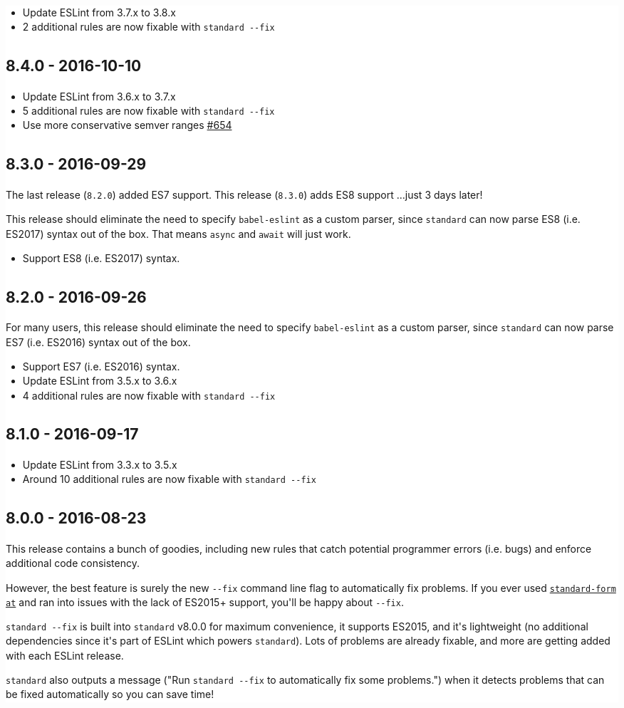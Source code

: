 - Update ESLint from 3.7.x to 3.8.x
- 2 additional rules are now fixable with `standard --fix`

## 8.4.0 - 2016-10-10

- Update ESLint from 3.6.x to 3.7.x
- 5 additional rules are now fixable with `standard --fix`
- Use more conservative semver ranges [#654](https://github.com/standard/standard/issues/654)

## 8.3.0 - 2016-09-29

The last release (`8.2.0`) added ES7 support. This release (`8.3.0`) adds ES8
support ...just 3 days later!

This release should eliminate the need to specify `babel-eslint` as a custom
parser, since `standard` can now parse ES8 (i.e. ES2017) syntax out of the box.
That means `async` and `await` will just work.

- Support ES8 (i.e. ES2017) syntax.

## 8.2.0 - 2016-09-26

For many users, this release should eliminate the need to specify `babel-eslint` as
a custom parser, since `standard` can now parse ES7 (i.e. ES2016) syntax out of the
box.

- Support ES7 (i.e. ES2016) syntax.
- Update ESLint from 3.5.x to 3.6.x
- 4 additional rules are now fixable with `standard --fix`

## 8.1.0 - 2016-09-17

- Update ESLint from 3.3.x to 3.5.x
- Around 10 additional rules are now fixable with `standard --fix`

## 8.0.0 - 2016-08-23

This release contains a bunch of goodies, including new rules that catch potential
programmer errors (i.e. bugs) and enforce additional code consistency.

However, the best feature is surely the new `--fix` command line flag to
automatically fix problems. If you ever used
[`standard-format`](https://www.npmjs.com/package/standard-format)
and ran into issues with the lack of ES2015+ support, you'll be happy about
`--fix`.

`standard --fix` is built into `standard` v8.0.0 for maximum convenience, it
supports ES2015, and it's lightweight (no additional dependencies since it's part
of ESLint which powers `standard`). Lots of problems are already fixable, and more
are getting added with each ESLint release.

`standard` also outputs a message ("Run `standard --fix` to automatically fix
some problems.") when it detects problems that can be fixed automatically so you
can save time!
